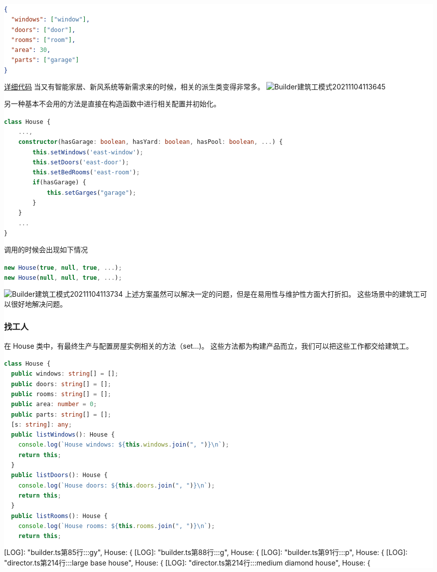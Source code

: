 ```json
{
  "windows": ["window"],
  "doors": ["door"],
  "rooms": ["room"],
  "area": 30,
  "parts": ["garage"]
}
```

[详细代码](https://github.com/skylinety/Blog/blob/main/Demos/Major/CS/DesignPatterns/Creational/builder/builderProblem.ts)
当又有智能家居、新风系统等新需求来的时候，相关的派生类变得非常多。
![Builder建筑工模式20211104113645](https://raw.githubusercontent.com/skylinety/blog-pics/master/imgs/Builder%E5%BB%BA%E7%AD%91%E5%B7%A5%E6%A8%A1%E5%BC%8F20211104113645.png)

另一种基本不会用的方法是直接在构造函数中进行相关配置并初始化。

```ts
class House {
    ...,
    constructor(hasGarage: boolean, hasYard: boolean, hasPool: boolean, ...) {
        this.setWindows('east-window');
        this.setDoors('east-door');
        this.setBedRooms('east-room');
        if(hasGarage) {
            this.setGarges("garage");
        }
    }
    ...
}
```

调用的时候会出现如下情况

```js
new House(true, null, true, ...);
new House(null, null, true, ...);
```

![Builder建筑工模式20211104113734](https://raw.githubusercontent.com/skylinety/blog-pics/master/imgs/Builder%E5%BB%BA%E7%AD%91%E5%B7%A5%E6%A8%A1%E5%BC%8F20211104113734.png)
上述方案虽然可以解决一定的问题，但是在易用性与维护性方面大打折扣。
这些场景中的建筑工可以很好地解决问题。

### 找工人

在 House 类中，有最终生产与配置房屋实例相关的方法（set...)。
这些方法都为构建产品而立，我们可以把这些工作都交给建筑工。

```ts
class House {
  public windows: string[] = [];
  public doors: string[] = [];
  public rooms: string[] = [];
  public area: number = 0;
  public parts: string[] = [];
  [s: string]: any;
  public listWindows(): House {
    console.log(`House windows: ${this.windows.join(", ")}\n`);
    return this;
  }
  public listDoors(): House {
    console.log(`House doors: ${this.doors.join(", ")}\n`);
    return this;
  }
  public listRooms(): House {
    console.log(`House rooms: ${this.rooms.join(", ")}\n`);
    return this;
```

[LOG]: "builder.ts第85行:::gy",  House: {
[LOG]: "builder.ts第88行:::g",  House: {
[LOG]: "builder.ts第91行:::p",  House: {
[LOG]: "director.ts第214行:::large base house",  House: {
[LOG]: "director.ts第214行:::medium diamond house",  House: {